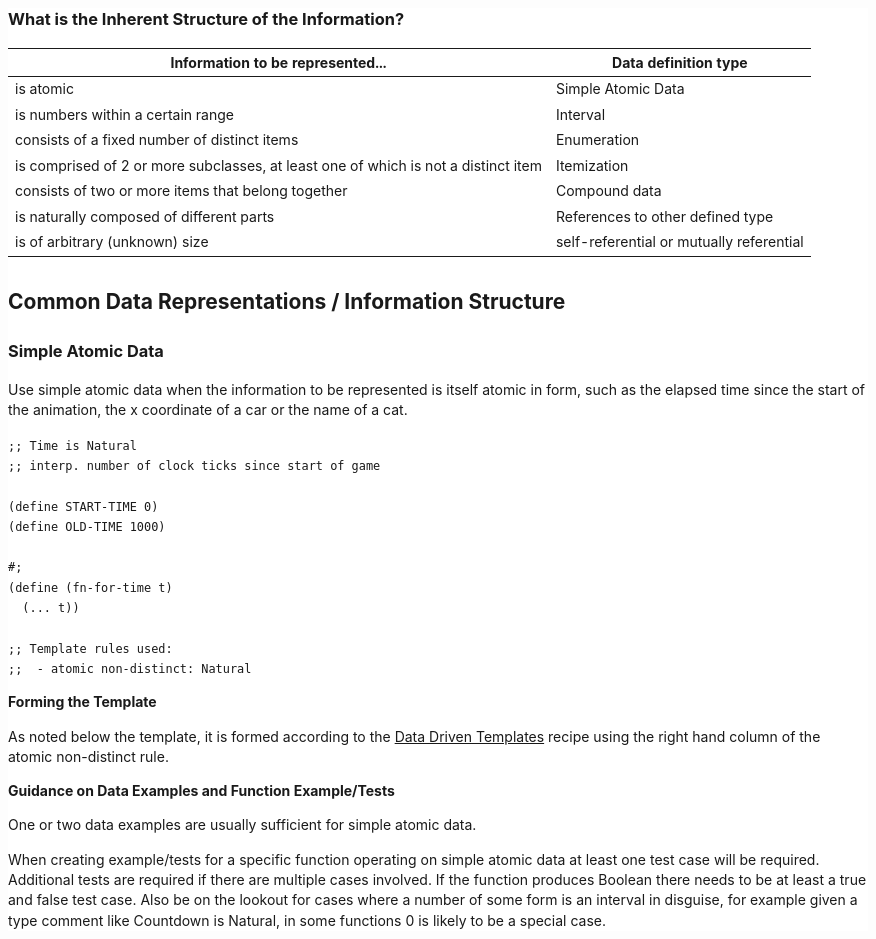 ### What is the Inherent Structure of the Information?

| Information to be represented...| Data definition type       |
|---------------------------------|----------------------------|
| is atomic                       | Simple Atomic Data         |
| is numbers within a certain range | Interval                 |
| consists of a fixed number of distinct items | Enumeration  |
| is comprised of 2 or more subclasses, at least one of which is not a distinct item | Itemization   |
| consists of two or more items that belong together  | Compound data |
| is naturally composed of different parts   | References to other defined type  |
| is of arbitrary (unknown) size   | self-referential or mutually referential |

## Common Data Representations / Information Structure

### Simple Atomic Data
Use simple atomic data when the information to be represented is itself atomic in form, such as the elapsed time since the start of the animation, the x coordinate of a car or the name of a cat.

```
;; Time is Natural
;; interp. number of clock ticks since start of game

(define START-TIME 0)
(define OLD-TIME 1000)

#;
(define (fn-for-time t)
  (... t))

;; Template rules used:
;;  - atomic non-distinct: Natural
```

**Forming the Template**

As noted below the template, it is formed according to the [Data Driven Templates](#data-driven-templates) recipe using the right hand column of the atomic non-distinct rule.


**Guidance on Data Examples and Function Example/Tests**

One or two data examples are usually sufficient for simple atomic data.

When creating example/tests for a specific function operating on simple atomic data at least one test case will be required. Additional tests are required if there are multiple cases involved. If the function produces Boolean there needs to be at least a true and false test case. Also be on the lookout for cases where a number of some form is an interval in disguise, for example given a type comment like Countdown is Natural, in some functions 0 is likely to be a special case.
